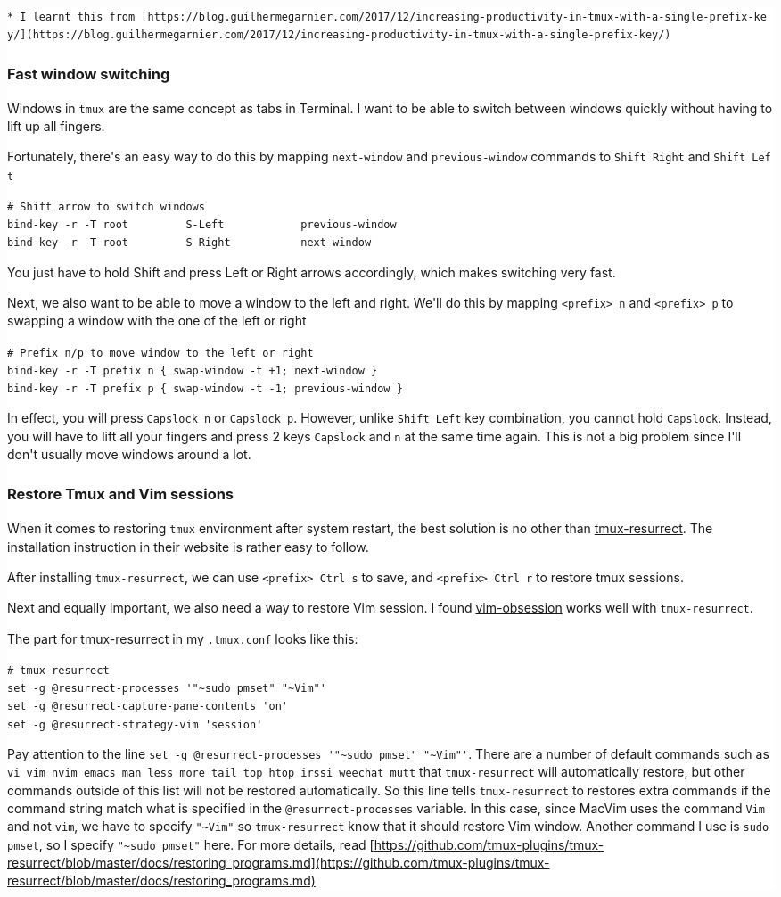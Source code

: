     * I learnt this from [https://blog.guilhermegarnier.com/2017/12/increasing-productivity-in-tmux-with-a-single-prefix-key/](https://blog.guilhermegarnier.com/2017/12/increasing-productivity-in-tmux-with-a-single-prefix-key/)

### Fast window switching

Windows in `tmux` are the same concept as tabs in Terminal. I want to be able to switch between windows quickly without having to lift up all fingers.

Fortunately, there's an easy way to do this by mapping `next-window` and `previous-window` commands to `Shift Right` and `Shift Left`

```
# Shift arrow to switch windows
bind-key -r -T root         S-Left            previous-window
bind-key -r -T root         S-Right           next-window
```

You just have to hold Shift and press Left or Right arrows accordingly, which makes switching very fast.

Next, we also want to be able to move a window to the left and right. We'll do this by mapping `<prefix> n` and `<prefix> p` to swapping a window with the one of the left or right

```
# Prefix n/p to move window to the left or right
bind-key -r -T prefix n { swap-window -t +1; next-window }
bind-key -r -T prefix p { swap-window -t -1; previous-window }
```

In effect, you will press `Capslock n` or `Capslock p`. However, unlike `Shift Left` key combination, you cannot hold `Capslock`. Instead, you will have to lift all your fingers and press 2 keys `Capslock` and `n` at the same time again. This is not a big problem since I'll don't usually move windows around a lot.

### Restore Tmux and Vim sessions

When it comes to restoring `tmux` environment after system restart, the best solution is no other than [tmux-resurrect](https://github.com/tmux-plugins/tmux-resurrect). The installation instruction in their website is rather easy to follow.

After installing `tmux-resurrect`, we can use `<prefix> Ctrl s` to save, and `<prefix> Ctrl r` to restore tmux sessions.

Next and equally important, we also need a way to restore Vim session. I found [vim-obsession](https://github.com/tpope/vim-obsession) works well with `tmux-resurrect`.

The part for tmux-resurrect in my `.tmux.conf` looks like this:

```
# tmux-resurrect
set -g @resurrect-processes '"~sudo pmset" "~Vim"'
set -g @resurrect-capture-pane-contents 'on'
set -g @resurrect-strategy-vim 'session'
```

Pay attention to the line `set -g @resurrect-processes '"~sudo pmset" "~Vim"'`. There are a number of default commands such as `vi vim nvim emacs man less more tail top htop irssi weechat mutt` that `tmux-resurrect` will automatically restore, but other commands outside of this list will not be restored automatically. So this line tells `tmux-resurrect` to restores extra commands if the command string match what is specified in the `@resurrect-processes` variable. In this case, since MacVim uses the command `Vim` and not `vim`, we have to specify `"~Vim"` so `tmux-resurrect` know that it should restore Vim window. Another command I use is `sudo pmset`, so I specify `"~sudo pmset"` here. For more details, read [https://github.com/tmux-plugins/tmux-resurrect/blob/master/docs/restoring_programs.md](https://github.com/tmux-plugins/tmux-resurrect/blob/master/docs/restoring_programs.md)
